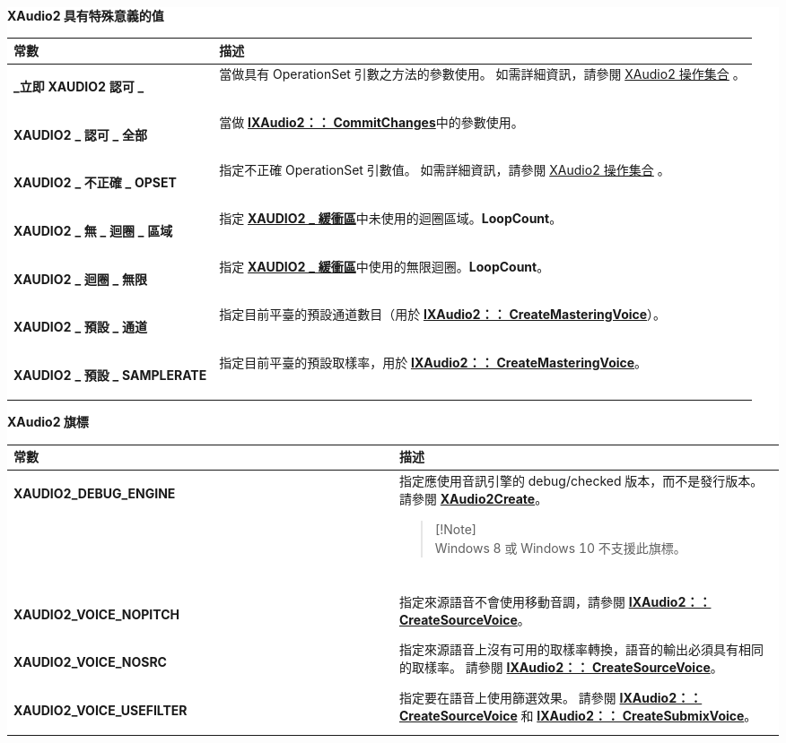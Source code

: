 **XAudio2 具有特殊意義的值**



| 常數                                                                                                                                                                                              | 描述                                                                                                                                                              |
|:------------------------------------------------------------------------------------------------------------------------------------------------------------------------------------------------------|:-------------------------------------------------------------------------------------------------------------------------------------------------------------------------|
| <span id="XAUDIO2_COMMIT_NOW"></span><span id="xaudio2_commit_now"></span><dl> <dt>**\_立即 XAUDIO2 認可 \_**</dt> </dl>                         | 當做具有 OperationSet 引數之方法的參數使用。 如需詳細資訊，請參閱 [XAudio2 操作集合](xaudio2-operation-sets.md) 。<br/>                  |
| <span id="XAUDIO2_COMMIT_ALL"></span><span id="xaudio2_commit_all"></span><dl> <dt>**XAUDIO2 \_ 認可 \_ 全部**</dt> </dl>                         | 當做 [**IXAudio2：： CommitChanges**](/windows/win32/api/xaudio2/nf-xaudio2-ixaudio2-commitchanges)中的參數使用。<br/>                                                                   |
| <span id="XAUDIO2_INVALID_OPSET"></span><span id="xaudio2_invalid_opset"></span><dl> <dt>**XAUDIO2 \_ 不正確 \_ OPSET**</dt> </dl>                | 指定不正確 OperationSet 引數值。 如需詳細資訊，請參閱 [XAudio2 操作集合](xaudio2-operation-sets.md) 。<br/>                         |
| <span id="XAUDIO2_NO_LOOP_REGION"></span><span id="xaudio2_no_loop_region"></span><dl> <dt>**XAUDIO2 \_ 無 \_ 迴圈 \_ 區域**</dt> </dl>            | 指定 [**XAUDIO2 \_ 緩衝區**](/windows/desktop/api/xaudio2/ns-xaudio2-xaudio2_buffer)中未使用的迴圈區域。**LoopCount**。<br/>                                                                    |
| <span id="XAUDIO2_LOOP_INFINITE"></span><span id="xaudio2_loop_infinite"></span><dl> <dt>**XAUDIO2 \_ 迴圈 \_ 無限**</dt> </dl>                | 指定 [**XAUDIO2 \_ 緩衝區**](/windows/desktop/api/xaudio2/ns-xaudio2-xaudio2_buffer)中使用的無限迴圈。**LoopCount**。<br/>                                                                  |
| <span id="XAUDIO2_DEFAULT_CHANNELS"></span><span id="xaudio2_default_channels"></span><dl> <dt>**XAUDIO2 \_ 預設 \_ 通道**</dt> </dl>       | 指定目前平臺的預設通道數目（用於 [**IXAudio2：： CreateMasteringVoice**](/windows/win32/api/xaudio2/nf-xaudio2-ixaudio2-createmasteringvoice)）。<br/> |
| <span id="XAUDIO2_DEFAULT_SAMPLERATE"></span><span id="xaudio2_default_samplerate"></span><dl> <dt>**XAUDIO2 \_ 預設 \_ SAMPLERATE**</dt> </dl> | 指定目前平臺的預設取樣率，用於 [**IXAudio2：： CreateMasteringVoice**](/windows/win32/api/xaudio2/nf-xaudio2-ixaudio2-createmasteringvoice)。<br/>        |



**XAudio2 旗標**



<table>
<colgroup>
<col style="width: 50%" />
<col style="width: 50%" />
</colgroup>
<thead>
<tr class="header">
<th style="text-align: left;">常數</th>
<th style="text-align: left;">描述</th>
</tr>
</thead>
<tbody>
<tr class="odd">
<td style="text-align: left;"><span id="XAUDIO2_DEBUG_ENGINE"></span><span id="xaudio2_debug_engine"></span><dl> <dt><strong>XAUDIO2_DEBUG_ENGINE</strong></dt> </dl></td>
<td style="text-align: left;">指定應使用音訊引擎的 debug/checked 版本，而不是發行版本。 請參閱 <a href="/windows/desktop/api/xaudio2/nf-xaudio2-xaudio2create"><strong>XAudio2Create</strong></a>。<br/>
<blockquote>
[!Note]<br />
Windows 8 或 Windows 10 不支援此旗標。
</blockquote>
<br/></td>
</tr>
<tr class="even">
<td style="text-align: left;"><span id="XAUDIO2_VOICE_NOPITCH"></span><span id="xaudio2_voice_nopitch"></span><dl> <dt><strong>XAUDIO2_VOICE_NOPITCH</strong></dt> </dl></td>
<td style="text-align: left;">指定來源語音不會使用移動音調，請參閱 <a href="/windows/desktop/api/xaudio2/nf-xaudio2-ixaudio2-createsourcevoice"><strong>IXAudio2：： CreateSourceVoice</strong></a>。<br/></td>
</tr>
<tr class="odd">
<td style="text-align: left;"><span id="XAUDIO2_VOICE_NOSRC"></span><span id="xaudio2_voice_nosrc"></span><dl> <dt><strong>XAUDIO2_VOICE_NOSRC</strong></dt> </dl></td>
<td style="text-align: left;">指定來源語音上沒有可用的取樣率轉換，語音的輸出必須具有相同的取樣率。 請參閱 <a href="/windows/desktop/api/xaudio2/nf-xaudio2-ixaudio2-createsourcevoice"><strong>IXAudio2：： CreateSourceVoice</strong></a>。<br/></td>
</tr>
<tr class="even">
<td style="text-align: left;"><span id="XAUDIO2_VOICE_USEFILTER"></span><span id="xaudio2_voice_usefilter"></span><dl> <dt><strong>XAUDIO2_VOICE_USEFILTER</strong></dt> </dl></td>
<td style="text-align: left;">指定要在語音上使用篩選效果。 請參閱 <a href="/windows/desktop/api/xaudio2/nf-xaudio2-ixaudio2-createsourcevoice"><strong>IXAudio2：： CreateSourceVoice</strong></a> 和 <a href="/windows/desktop/api/xaudio2/nf-xaudio2-ixaudio2-createsubmixvoice"><strong>IXAudio2：： CreateSubmixVoice</strong></a>。<br/></td>